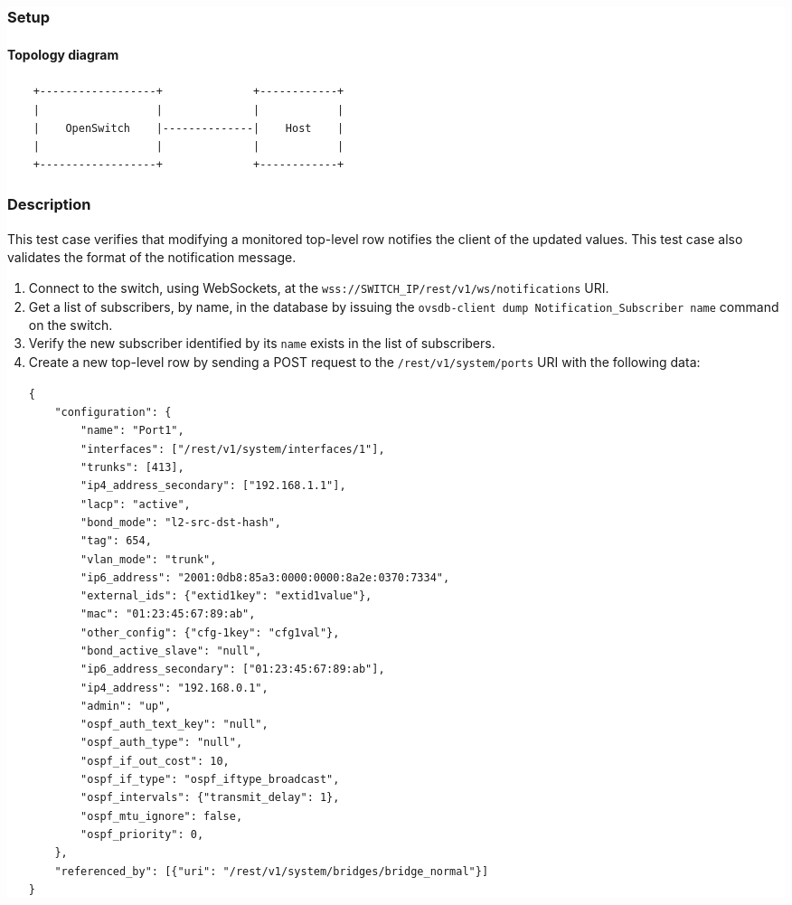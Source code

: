 ### Setup
#### Topology diagram

```ditaa
    +------------------+              +------------+
    |                  |              |            |
    |    OpenSwitch    |--------------|    Host    |
    |                  |              |            |
    +------------------+              +------------+
```

### Description
This test case verifies that modifying a monitored top-level row notifies the client of the updated values. This test case also validates the format of the notification message.

 1. Connect to the switch, using WebSockets, at the `wss://SWITCH_IP/rest/v1/ws/notifications` URI.
 2. Get a list of subscribers, by name, in the database by issuing the `ovsdb-client dump Notification_Subscriber name` command on the switch.
 3. Verify the new subscriber identified by its `name` exists in the list of subscribers.
 4. Create a new top-level row by sending a POST request to the `/rest/v1/system/ports` URI with the following data:
    ```
    {
        "configuration": {
            "name": "Port1",
            "interfaces": ["/rest/v1/system/interfaces/1"],
            "trunks": [413],
            "ip4_address_secondary": ["192.168.1.1"],
            "lacp": "active",
            "bond_mode": "l2-src-dst-hash",
            "tag": 654,
            "vlan_mode": "trunk",
            "ip6_address": "2001:0db8:85a3:0000:0000:8a2e:0370:7334",
            "external_ids": {"extid1key": "extid1value"},
            "mac": "01:23:45:67:89:ab",
            "other_config": {"cfg-1key": "cfg1val"},
            "bond_active_slave": "null",
            "ip6_address_secondary": ["01:23:45:67:89:ab"],
            "ip4_address": "192.168.0.1",
            "admin": "up",
            "ospf_auth_text_key": "null",
            "ospf_auth_type": "null",
            "ospf_if_out_cost": 10,
            "ospf_if_type": "ospf_iftype_broadcast",
            "ospf_intervals": {"transmit_delay": 1},
            "ospf_mtu_ignore": false,
            "ospf_priority": 0,
        },
        "referenced_by": [{"uri": "/rest/v1/system/bridges/bridge_normal"}]
    }
    ```

